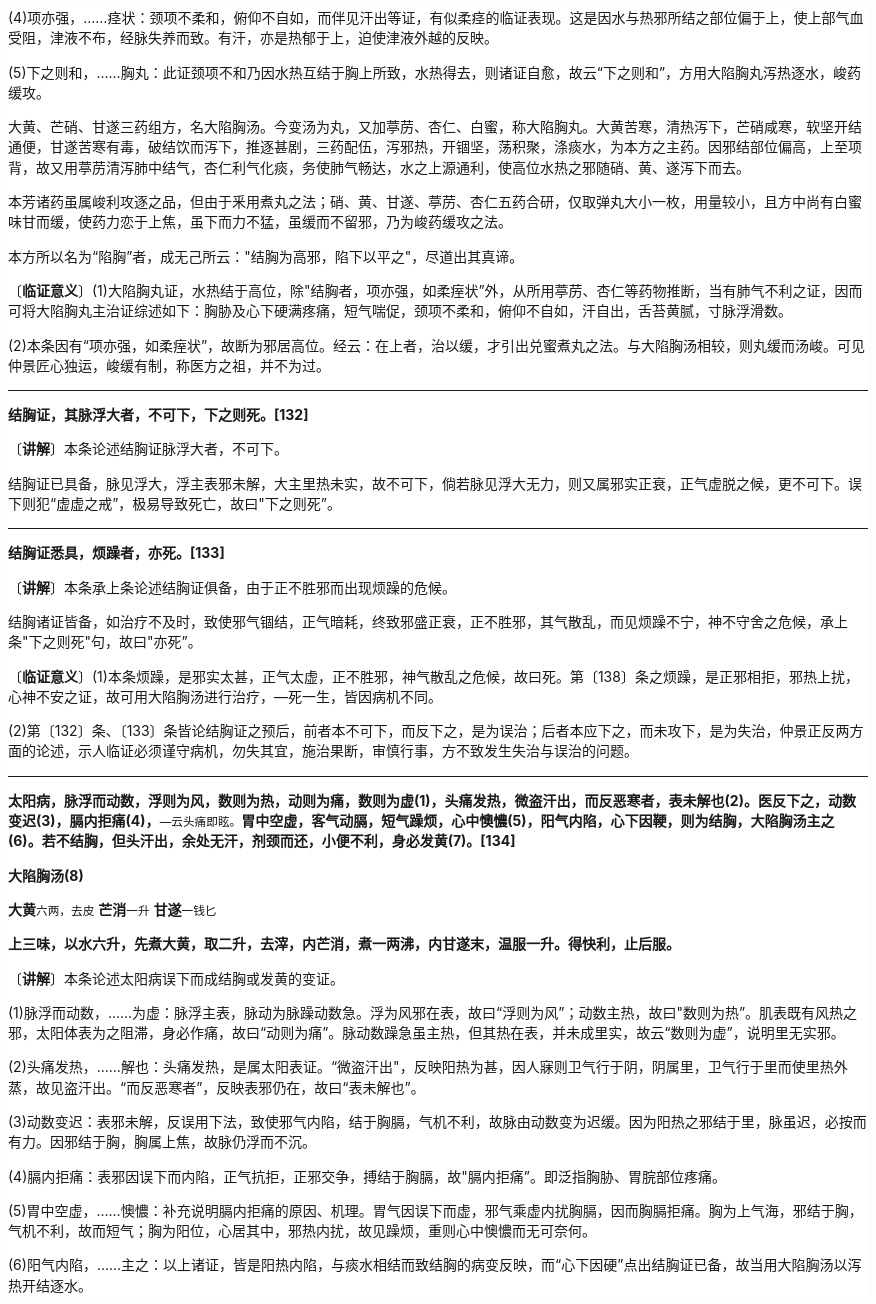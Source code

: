 (4)项亦强，……痉状：颈项不柔和，俯仰不自如，而伴见汗出等证，有似柔痉的临证表现。这是因水与热邪所结之部位偏于上，使上部气血受阻，津液不布，经脉失养而致。有汗，亦是热郁于上，迫使津液外越的反映。

(5)下之则和，……胸丸：此证颈项不和乃因水热互结于胸上所致，水热得去，则诸证自愈，故云“下之则和”，方用大陷胸丸泻热逐水，峻药缓攻。

大黄、芒硝、甘遂三药组方，名大陷胸汤。今变汤为丸，又加葶苈、杏仁、白蜜，称大陷胸丸。大黄苦寒，清热泻下，芒硝咸寒，软坚开结通便，甘遂苦寒有毒，破结饮而泻下，推逐甚剧，三药配伍，泻邪热，开锢坚，荡积聚，涤痰水，为本方之主药。因邪结部位偏高，上至项背，故又用葶苈清泻肺中结气，杏仁利气化痰，务使肺气畅达，水之上源通利，使高位水热之邪随硝、黄、遂泻下而去。

本芳诸药虽属峻利攻逐之品，但由于釆用煮丸之法；硝、黄、甘遂、葶苈、杏仁五药合研，仅取弹丸大小一枚，用量较小，且方中尚有白蜜味甘而缓，使药力恋于上焦，虽下而力不猛，虽缓而不留邪，乃为峻药缓攻之法。

本方所以名为“陷胸”者，成无己所云："结胸为高邪，陷下以平之"，尽道出其真谛。

〔**临证意义**〕(1)大陷胸丸证，水热结于高位，除"结胸者，项亦强，如柔痓状”外，从所用葶苈、杏仁等药物推断，当有肺气不利之证，因而可将大陷胸丸主治证综述如下：胸胁及心下硬满疼痛，短气喘促，颈项不柔和，俯仰不自如，汗自出，舌苔黄腻，寸脉浮滑数。

(2)本条因有“项亦强，如柔痓状”，故断为邪居高位。经云：在上者，治以缓，才引出兑蜜煮丸之法。与大陷胸汤相较，则丸缓而汤峻。可见仲景匠心独运，峻缓有制，称医方之祖，并不为过。

------

**结胸证，其脉浮大者，不可下，下之则死。[132]**

〔**讲解**〕本条论述结胸证脉浮大者，不可下。

结胸证已具备，脉见浮大，浮主表邪未解，大主里热未实，故不可下，倘若脉见浮大无力，则又属邪实正衰，正气虚脱之候，更不可下。误下则犯“虚虚之戒”，极易导致死亡，故曰"下之则死”。

------

**结胸证悉具，烦躁者，亦死。[133]**

〔**讲解**〕本条承上条论述结胸证俱备，由于正不胜邪而出现烦躁的危候。

结胸诸证皆备，如治疗不及时，致使邪气锢结，正气暗耗，终致邪盛正衰，正不胜邪，其气散乱，而见烦躁不宁，神不守舍之危候，承上条"下之则死"句，故曰"亦死”。

〔**临证意义**〕(1)本条烦躁，是邪实太甚，正气太虚，正不胜邪，神气散乱之危候，故曰死。第〔138〕条之烦躁，是正邪相拒，邪热上扰，心神不安之证，故可用大陷胸汤进行治疗，—死一生，皆因病机不同。

(2)第〔132〕条、〔133〕条皆论结胸证之预后，前者本不可下，而反下之，是为误治；后者本应下之，而未攻下，是为失治，仲景正反两方面的论述，示人临证必须谨守病机，勿失其宜，施治果断，审慎行事，方不致发生失治与误治的问题。

------

**太阳病，脉浮而动数，浮则为风，数则为热，动则为痛，数则为虚(1)，头痛发热，微盗汗出，而反恶寒者，表未解也(2)。医反下之，动数变迟(3)，膈内拒痛(4)，**<small>—云头痛即眩。</small>**胃中空虚，客气动膈，短气躁烦，心中懊憹(5)，阳气内陷，心下因鞕，则为结胸，大陷胸汤主之(6)。若不结胸，但头汗出，余处无汗，剂颈而还，小便不利，身必发黄(7)。[134]**

**大陷胸汤(8)**

**大黄**<small>六两，去皮</small>  **芒消**<small>一升</small>  **甘遂**<small>一钱匕</small>

**上三味，以水六升，先煮大黄，取二升，去滓，内芒消，煮一两沸，内甘遂末，温服一升。得快利，止后服。**

〔**讲解**〕本条论述太阳病误下而成结胸或发黄的变证。

(1)脉浮而动数，……为虚：脉浮主表，脉动为脉躁动数急。浮为风邪在表，故曰“浮则为风”；动数主热，故曰"数则为热”。肌表既有风热之邪，太阳体表为之阻滞，身必作痛，故曰“动则为痛”。脉动数躁急虽主热，但其热在表，并未成里实，故云“数则为虚”，说明里无实邪。

(2)头痛发热，……解也：头痛发热，是属太阳表证。“微盗汗出"，反映阳热为甚，因人寐则卫气行于阴，阴属里，卫气行于里而使里热外蒸，故见盗汗出。“而反恶寒者”，反映表邪仍在，故曰“表未解也”。

(3)动数变迟：表邪未解，反误用下法，致使邪气内陷，结于胸膈，气机不利，故脉由动数变为迟缓。因为阳热之邪结于里，脉虽迟，必按而有力。因邪结于胸，胸属上焦，故脉仍浮而不沉。

(4)膈内拒痛：表邪因误下而内陷，正气抗拒，正邪交争，搏结于胸膈，故"膈内拒痛”。即泛指胸胁、胃脘部位疼痛。

(5)胃中空虚，……懊憹：补充说明膈内拒痛的原因、机理。胃气因误下而虚，邪气乘虚内扰胸膈，因而胸膈拒痛。胸为上气海，邪结于胸，气机不利，故而短气；胸为阳位，心居其中，邪热内扰，故见躁烦，重则心中懊憹而无可奈何。

(6)阳气内陷，……主之：以上诸证，皆是阳热内陷，与痰水相结而致结胸的病变反映，而“心下因硬”点出结胸证已备，故当用大陷胸汤以泻热开结逐水。

